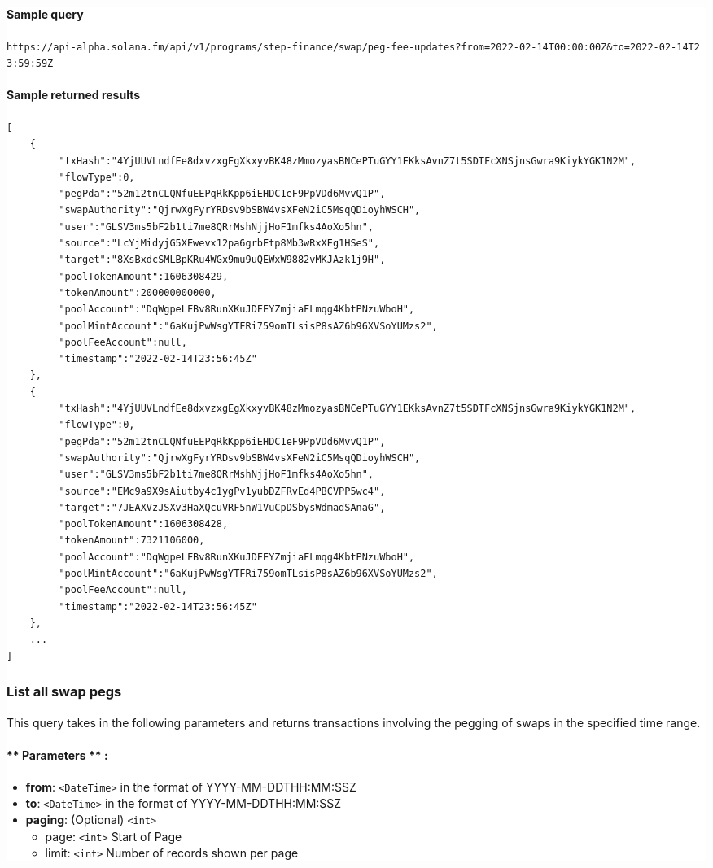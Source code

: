 #### Sample query
```
https://api-alpha.solana.fm/api/v1/programs/step-finance/swap/peg-fee-updates?from=2022-02-14T00:00:00Z&to=2022-02-14T23:59:59Z
```
#### Sample returned results
```
[
    {
         "txHash":"4YjUUVLndfEe8dxvzxgEgXkxyvBK48zMmozyasBNCePTuGYY1EKksAvnZ7t5SDTFcXNSjnsGwra9KiykYGK1N2M",
         "flowType":0,
         "pegPda":"52m12tnCLQNfuEEPqRkKpp6iEHDC1eF9PpVDd6MvvQ1P",
         "swapAuthority":"QjrwXgFyrYRDsv9bSBW4vsXFeN2iC5MsqQDioyhWSCH",
         "user":"GLSV3ms5bF2b1ti7me8QRrMshNjjHoF1mfks4AoXo5hn",
         "source":"LcYjMidyjG5XEwevx12pa6grbEtp8Mb3wRxXEg1HSeS",
         "target":"8XsBxdcSMLBpKRu4WGx9mu9uQEWxW9882vMKJAzk1j9H",
         "poolTokenAmount":1606308429,
         "tokenAmount":200000000000,
         "poolAccount":"DqWgpeLFBv8RunXKuJDFEYZmjiaFLmqg4KbtPNzuWboH",
         "poolMintAccount":"6aKujPwWsgYTFRi759omTLsisP8sAZ6b96XVSoYUMzs2",
         "poolFeeAccount":null,
         "timestamp":"2022-02-14T23:56:45Z"
    },
    {
         "txHash":"4YjUUVLndfEe8dxvzxgEgXkxyvBK48zMmozyasBNCePTuGYY1EKksAvnZ7t5SDTFcXNSjnsGwra9KiykYGK1N2M",
         "flowType":0,
         "pegPda":"52m12tnCLQNfuEEPqRkKpp6iEHDC1eF9PpVDd6MvvQ1P",
         "swapAuthority":"QjrwXgFyrYRDsv9bSBW4vsXFeN2iC5MsqQDioyhWSCH",
         "user":"GLSV3ms5bF2b1ti7me8QRrMshNjjHoF1mfks4AoXo5hn",
         "source":"EMc9a9X9sAiutby4c1ygPv1yubDZFRvEd4PBCVPP5wc4",
         "target":"7JEAXVzJSXv3HaXQcuVRF5nW1VuCpDSbysWdmadSAnaG",
         "poolTokenAmount":1606308428,
         "tokenAmount":7321106000,
         "poolAccount":"DqWgpeLFBv8RunXKuJDFEYZmjiaFLmqg4KbtPNzuWboH",
         "poolMintAccount":"6aKujPwWsgYTFRi759omTLsisP8sAZ6b96XVSoYUMzs2",
         "poolFeeAccount":null,
         "timestamp":"2022-02-14T23:56:45Z"
    },
    ...
]
```

### List all swap pegs

This query takes in the following parameters and returns transactions involving the pegging of swaps in the specified time range.

#### ** Parameters ** :

- **from**: `<DateTime>` in the format of YYYY-MM-DDTHH:MM:SSZ
- **to**: `<DateTime>` in the format of YYYY-MM-DDTHH:MM:SSZ
- **paging**: (Optional) `<int>`
  - page: `<int>` Start of Page
  - limit: `<int>` Number of records shown per page
